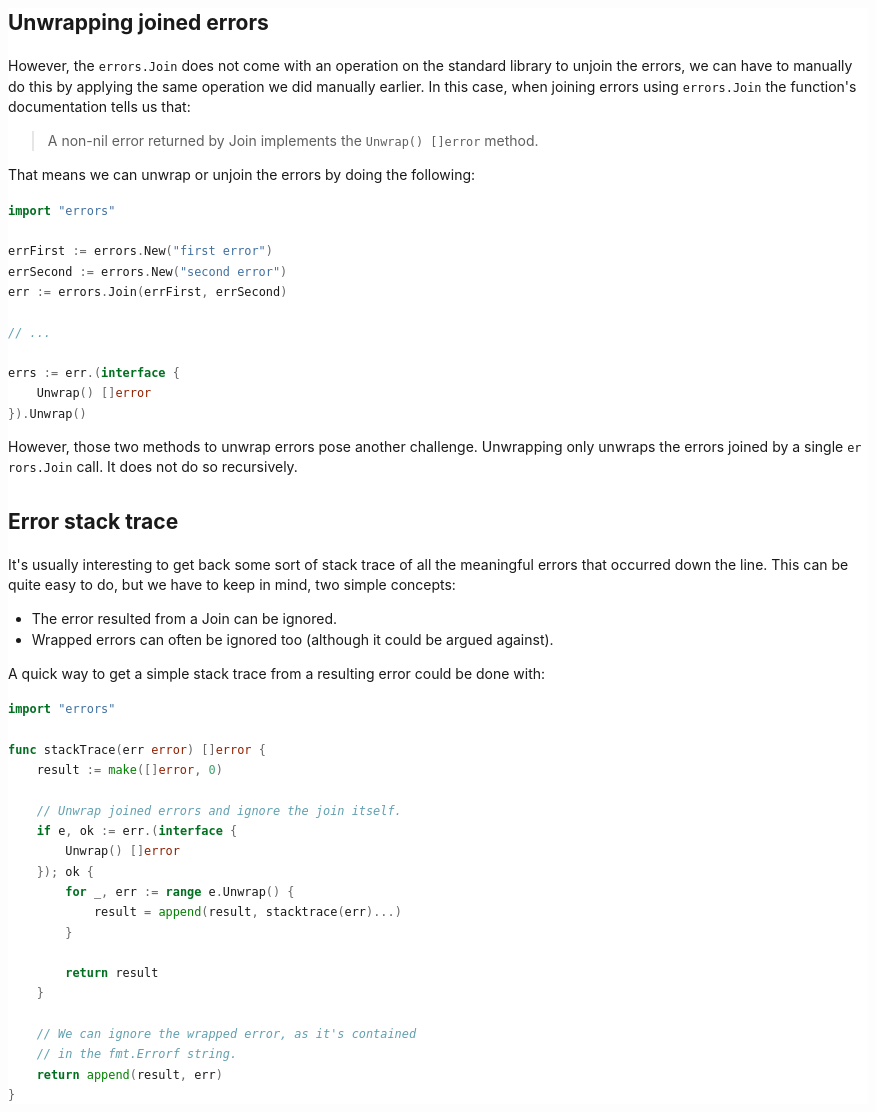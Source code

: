 ## Unwrapping joined errors

However, the `errors.Join` does not come with an operation on the standard library
to unjoin the errors, we can have to manually do this by applying the
same operation we did manually earlier. In this case, when joining errors using `errors.Join` the function's documentation tells us that:

> A non-nil error returned by Join implements the `Unwrap() []error` method.

That means we can unwrap or unjoin the errors by doing the following:

```go
import "errors"

errFirst := errors.New("first error")
errSecond := errors.New("second error")
err := errors.Join(errFirst, errSecond)

// ...

errs := err.(interface {
    Unwrap() []error
}).Unwrap()
```

However, those two methods to unwrap errors pose another challenge. Unwrapping
only unwraps the errors joined by a single `errors.Join` call. It does not do so
recursively.

## Error stack trace

It's usually interesting to get back some sort of stack trace of all the meaningful
errors that occurred down the line. This can be quite easy to do, but we have to keep
in mind, two simple concepts:

- The error resulted from a Join can be ignored.
- Wrapped errors can often be ignored too (although it could be argued against).

A quick way to get a simple stack trace from a resulting error could be done with:

```go
import "errors"

func stackTrace(err error) []error {
	result := make([]error, 0)

    // Unwrap joined errors and ignore the join itself.
	if e, ok := err.(interface {
		Unwrap() []error
	}); ok {
		for _, err := range e.Unwrap() {
			result = append(result, stacktrace(err)...)
		}

		return result
	}

    // We can ignore the wrapped error, as it's contained
    // in the fmt.Errorf string.
	return append(result, err)
}
```
